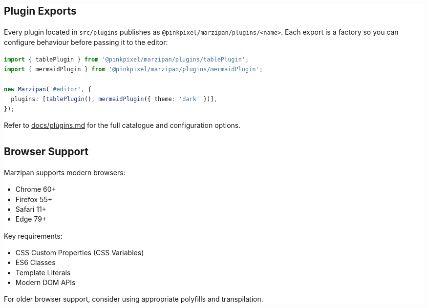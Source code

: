 ## Plugin Exports

Every plugin located in `src/plugins` publishes as `@pinkpixel/marzipan/plugins/<name>`. Each export is a factory so you can configure behaviour before passing it to the editor:

```ts
import { tablePlugin } from '@pinkpixel/marzipan/plugins/tablePlugin';
import { mermaidPlugin } from '@pinkpixel/marzipan/plugins/mermaidPlugin';

new Marzipan('#editor', {
  plugins: [tablePlugin(), mermaidPlugin({ theme: 'dark' })],
});
```

Refer to [docs/plugins.md](./plugins.md) for the full catalogue and configuration options.

## Browser Support

Marzipan supports modern browsers:

- Chrome 60+
- Firefox 55+
- Safari 11+
- Edge 79+

Key requirements:
- CSS Custom Properties (CSS Variables)
- ES6 Classes
- Template Literals
- Modern DOM APIs

For older browser support, consider using appropriate polyfills and transpilation.
